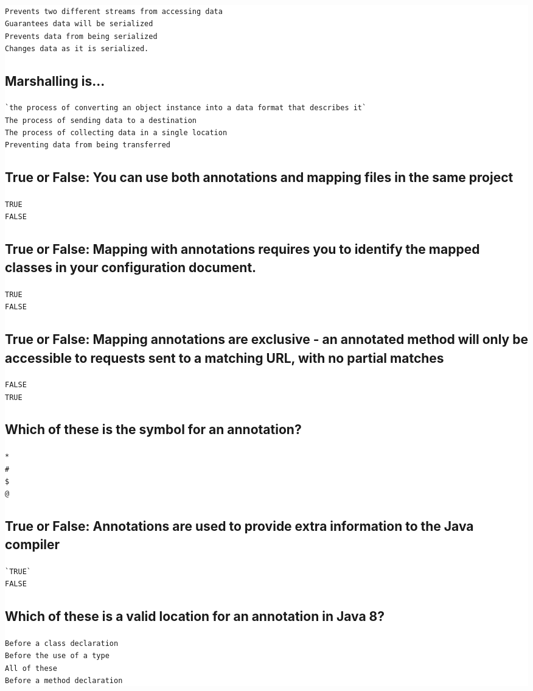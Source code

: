     Prevents two different streams from accessing data
    Guarantees data will be serialized
    Prevents data from being serialized
    Changes data as it is serialized.

## Marshalling is...

    `the process of converting an object instance into a data format that describes it`
    The process of sending data to a destination
    The process of collecting data in a single location
    Preventing data from being transferred

## True or False: You can use both annotations and mapping files in the same project

    TRUE
    FALSE

## True or False: Mapping with annotations requires you to identify the mapped classes in your configuration document.

    TRUE
    FALSE

## True or False: Mapping annotations are exclusive - an annotated method will only be accessible to requests sent to a matching URL, with no partial matches

    FALSE
    TRUE

## Which of these is the symbol for an annotation?

    *
    #
    $
    @

## True or False: Annotations are used to provide extra information to the Java compiler

    `TRUE`
    FALSE

## Which of these is a valid location for an annotation in Java 8?

    Before a class declaration
    Before the use of a type
    All of these
    Before a method declaration
